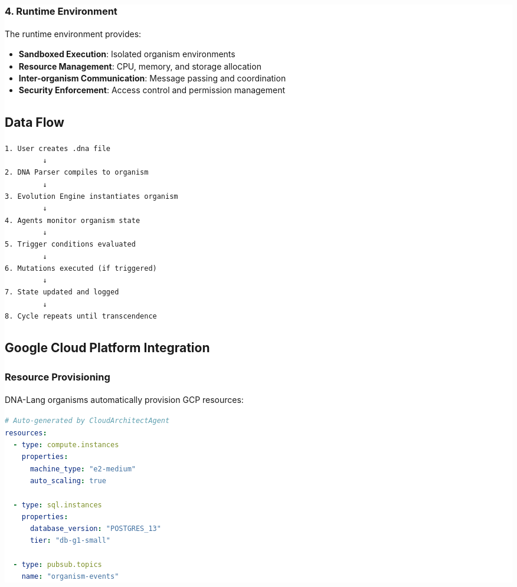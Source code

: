 ### 4. Runtime Environment

The runtime environment provides:

- **Sandboxed Execution**: Isolated organism environments
- **Resource Management**: CPU, memory, and storage allocation
- **Inter-organism Communication**: Message passing and coordination
- **Security Enforcement**: Access control and permission management

## Data Flow

```
1. User creates .dna file
         ↓
2. DNA Parser compiles to organism
         ↓
3. Evolution Engine instantiates organism
         ↓
4. Agents monitor organism state
         ↓
5. Trigger conditions evaluated
         ↓
6. Mutations executed (if triggered)
         ↓
7. State updated and logged
         ↓
8. Cycle repeats until transcendence
```

## Google Cloud Platform Integration

### Resource Provisioning

DNA-Lang organisms automatically provision GCP resources:

```yaml
# Auto-generated by CloudArchitectAgent
resources:
  - type: compute.instances
    properties:
      machine_type: "e2-medium"
      auto_scaling: true
      
  - type: sql.instances
    properties:
      database_version: "POSTGRES_13"
      tier: "db-g1-small"
      
  - type: pubsub.topics
    name: "organism-events"
```
